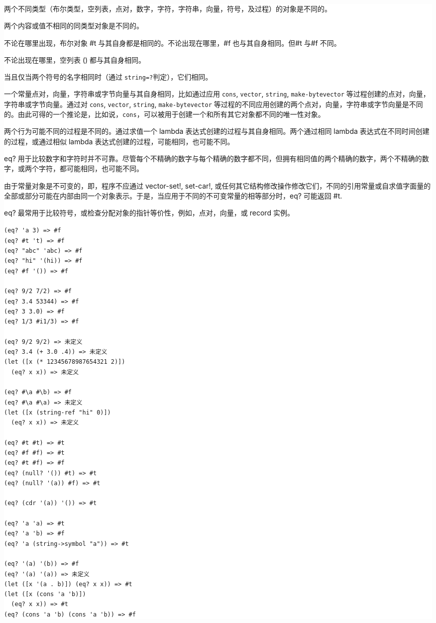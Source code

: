 两个不同类型（布尔类型，空列表，点对，数字，字符，字符串，向量，符号，及过程）的对象是不同的。

两个内容或值不相同的同类型对象是不同的。

不论在哪里出现，布尔对象 #t 与其自身都是相同的。不论出现在哪里，#f 也与其自身相同。但#t 与#f 不同。

不论出现在哪里，空列表 () 都与其自身相同。

当且仅当两个符号的名字相同时（通过 `string=?`判定），它们相同。

一个常量点对，向量，字符串或字节向量与其自身相同，比如通过应用 `cons`, `vector`, `string`, `make-bytevector` 等过程创建的点对，向量，字符串或字节向量。通过对 `cons`, `vector`, `string`, `make-bytevector` 等过程的不同应用创建的两个点对，向量，字符串或字节向量是不同的。由此可得的一个推论是，比如说，`cons`，可以被用于创建一个和所有其它对象都不同的唯一性对象。

两个行为可能不同的过程是不同的。通过求值一个 lambda 表达式创建的过程与其自身相同。两个通过相同 lambda 表达式在不同时间创建的过程，或通过相似 lambda 表达式创建的过程，可能相同，也可能不同。

eq? 用于比较数字和字符时并不可靠。尽管每个不精确的数字与每个精确的数字都不同，但拥有相同值的两个精确的数字，两个不精确的数字，或两个字符，都可能相同，也可能不同。

由于常量对象是不可变的，即，程序不应通过 vector-set!, set-car!, 或任何其它结构修改操作修改它们，不同的引用常量或自求值字面量的全部或部分可能在内部由同一个对象表示。于是，当应用于不同的不可变常量的相等部分时，eq? 可能返回 #t.

eq? 最常用于比较符号，或检查分配对象的指针等价性，例如，点对，向量，或 record 实例。

    (eq? 'a 3) => #f
    (eq? #t 't) => #f
    (eq? "abc" 'abc) => #f
    (eq? "hi" '(hi)) => #f
    (eq? #f '()) => #f
    
    (eq? 9/2 7/2) => #f
    (eq? 3.4 53344) => #f
    (eq? 3 3.0) => #f
    (eq? 1/3 #i1/3) => #f
    
    (eq? 9/2 9/2) => 未定义
    (eq? 3.4 (+ 3.0 .4)) => 未定义
    (let ([x (* 12345678987654321 2)])
      (eq? x x)) => 未定义
    
    (eq? #\a #\b) => #f
    (eq? #\a #\a) => 未定义
    (let ([x (string-ref "hi" 0)])
      (eq? x x)) => 未定义
    
    (eq? #t #t) => #t
    (eq? #f #f) => #t
    (eq? #t #f) => #f
    (eq? (null? '()) #t) => #t
    (eq? (null? '(a)) #f) => #t
    
    (eq? (cdr '(a)) '()) => #t
    
    (eq? 'a 'a) => #t
    (eq? 'a 'b) => #f
    (eq? 'a (string->symbol "a")) => #t
    
    (eq? '(a) '(b)) => #f
    (eq? '(a) '(a)) => 未定义
    (let ([x '(a . b)]) (eq? x x)) => #t
    (let ([x (cons 'a 'b)])
      (eq? x x)) => #t
    (eq? (cons 'a 'b) (cons 'a 'b)) => #f
    